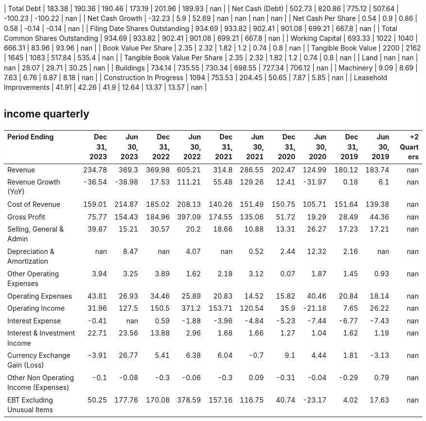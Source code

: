 | Total Debt                        |  183.38 |         190.36 |         190.46 |         173.19 |         201.96 |         189.93 |           nan |
| Net Cash (Debt)                   |  502.73 |         820.86 |         775.12 |         507.64 |        -100.23 |        -100.22 |           nan |
| Net Cash Growth                   |  -32.23 |           5.9  |          52.69 |         nan    |         nan    |         nan    |           nan |
| Net Cash Per Share                |    0.54 |           0.9  |           0.86 |           0.58 |          -0.14 |          -0.14 |           nan |
| Filing Date Shares Outstanding    |  934.69 |         933.82 |         902.41 |         901.08 |         699.21 |         667.8  |           nan |
| Total Common Shares Outstanding   |  934.69 |         933.82 |         902.41 |         901.08 |         699.21 |         667.8  |           nan |
| Working Capital                   |  693.33 |        1022    |        1040    |         666.31 |          83.96 |          93.96 |           nan |
| Book Value Per Share              |    2.35 |           2.32 |           1.82 |           1.2  |           0.74 |           0.8  |           nan |
| Tangible Book Value               | 2200    |        2162    |        1645    |        1083    |         517.84 |         535.4  |           nan |
| Tangible Book Value Per Share     |    2.35 |           2.32 |           1.82 |           1.2  |           0.74 |           0.8  |           nan |
| Land                              |  nan    |         nan    |         nan    |          28.07 |          29.71 |          30.25 |           nan |
| Buildings                         |  734.14 |         735.55 |         730.34 |         698.55 |         727.34 |         706.12 |           nan |
| Machinery                         |    9.09 |           8.69 |           7.63 |           6.76 |           6.87 |           8.18 |           nan |
| Construction In Progress          | 1094    |         753.53 |         204.45 |          50.65 |           7.87 |           5.85 |           nan |
| Leasehold Improvements            |   41.91 |          42.26 |          41.9  |          12.64 |          13.37 |          13.57 |           nan |

## income quarterly
| Period Ending                         |   Dec 31, 2023 |   Jun 30, 2023 |   Dec 31, 2022 |   Jun 30, 2022 |   Dec 31, 2021 |   Jun 30, 2021 |   Dec 31, 2020 |   Jun 30, 2020 |   Dec 31, 2019 |   Jun 30, 2019 |   +2 Quarters |
|:--------------------------------------|---------------:|---------------:|---------------:|---------------:|---------------:|---------------:|---------------:|---------------:|---------------:|---------------:|--------------:|
| Revenue                               |         234.78 |         369.3  |         369.98 |         605.21 |         314.8  |         286.55 |         202.47 |         124.99 |         180.12 |         183.74 |           nan |
| Revenue Growth (YoY)                  |         -36.54 |         -38.98 |          17.53 |         111.21 |          55.48 |         129.26 |          12.41 |         -31.97 |           0.18 |           6.1  |           nan |
| Cost of Revenue                       |         159.01 |         214.87 |         185.02 |         208.13 |         140.26 |         151.49 |         150.75 |         105.71 |         151.64 |         139.38 |           nan |
| Gross Profit                          |          75.77 |         154.43 |         184.96 |         397.09 |         174.55 |         135.06 |          51.72 |          19.29 |          28.49 |          44.36 |           nan |
| Selling, General & Admin              |          39.87 |          15.21 |          30.57 |          20.2  |          18.66 |          10.88 |          13.31 |          26.27 |          17.23 |          17.21 |           nan |
| Depreciation & Amortization           |         nan    |           8.47 |         nan    |           4.07 |         nan    |           0.52 |           2.44 |          12.32 |           2.16 |         nan    |           nan |
| Other Operating Expenses              |           3.94 |           3.25 |           3.89 |           1.62 |           2.18 |           3.12 |           0.07 |           1.87 |           1.45 |           0.93 |           nan |
| Operating Expenses                    |          43.81 |          26.93 |          34.46 |          25.89 |          20.83 |          14.52 |          15.82 |          40.46 |          20.84 |          18.14 |           nan |
| Operating Income                      |          31.96 |         127.5  |         150.5  |         371.2  |         153.71 |         120.54 |          35.9  |         -21.18 |           7.65 |          26.22 |           nan |
| Interest Expense                      |          -0.41 |         nan    |           0.59 |          -1.88 |          -3.96 |          -4.84 |          -5.23 |          -7.44 |          -6.77 |          -7.43 |           nan |
| Interest & Investment Income          |          22.71 |          23.56 |          13.88 |           2.96 |           1.68 |           1.66 |           1.27 |           1.04 |           1.62 |           1.19 |           nan |
| Currency Exchange Gain (Loss)         |          -3.91 |          26.77 |           5.41 |           6.38 |           6.04 |          -0.7  |           9.1  |           4.44 |           1.81 |          -3.13 |           nan |
| Other Non Operating Income (Expenses) |          -0.1  |          -0.08 |          -0.3  |          -0.06 |          -0.3  |           0.09 |          -0.31 |          -0.04 |          -0.29 |           0.79 |           nan |
| EBT Excluding Unusual Items           |          50.25 |         177.76 |         170.08 |         378.59 |         157.16 |         116.75 |          40.74 |         -23.17 |           4.02 |          17.63 |           nan |